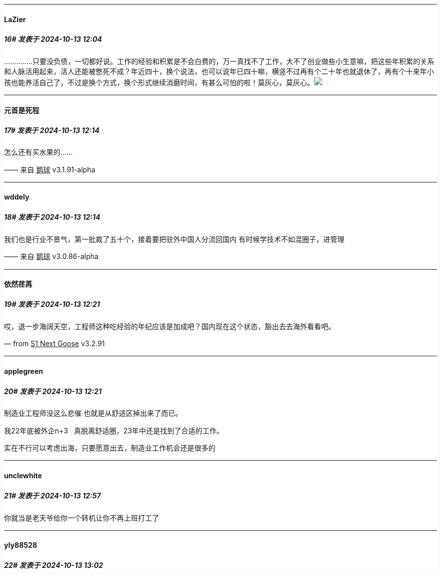 *****

####  LaZier  
##### 16#       发表于 2024-10-13 12:04

..............只要没负债，一切都好说。工作的经验和积累是不会白费的，万一真找不了工作，大不了创业做些小生意嘛，把这些年积累的关系和人脉活用起来，活人还能被憋死不成？年近四十，换个说法，也可以说年已四十嘛，横竖不过再有个二十年也就退休了，再有个十来年小孩也能养活自己了，不过是换个方式，换个形式继续消磨时间，有甚么可怕的啦！莫灰心，莫灰心。<img src="https://static.saraba1st.com/image/smiley/face2017/051.png" referrerpolicy="no-referrer">

*****

####  元首是死程  
##### 17#       发表于 2024-10-13 12:14

怎么还有买水果的……

—— 来自 [鹅球](https://www.pgyer.com/xfPejhuq) v3.1.91-alpha

*****

####  wddely  
##### 18#       发表于 2024-10-13 12:14

我们也是行业不景气，第一批裁了五十个，接着要把驻外中国人分流回国内
有时候学技术不如混圈子，进管理

—— 来自 [鹅球](https://www.pgyer.com/xfPejhuq) v3.0.86-alpha

*****

####  依然荏苒  
##### 19#       发表于 2024-10-13 12:21

哎，退一步海阔天空，工程师这种吃经验的年纪应该是加成吧？国内现在这个状态，豁出去去海外看看吧。

— from [S1 Next Goose](https://www.pgyer.com/GcUxKd4w) v3.2.91

*****

####  applegreen  
##### 20#       发表于 2024-10-13 12:21

制造业工程师没这么悲催 也就是从舒适区掉出来了而已。

我22年底被外企n+3   真脱离舒适圈，23年中还是找到了合适的工作。

实在不行可以考虑出海，只要愿意出去，制造业工作机会还是很多的

*****

####  unclewhite  
##### 21#       发表于 2024-10-13 12:57

你就当是老天爷给你一个转机让你不再上班打工了

*****

####  yly88528  
##### 22#       发表于 2024-10-13 13:02
